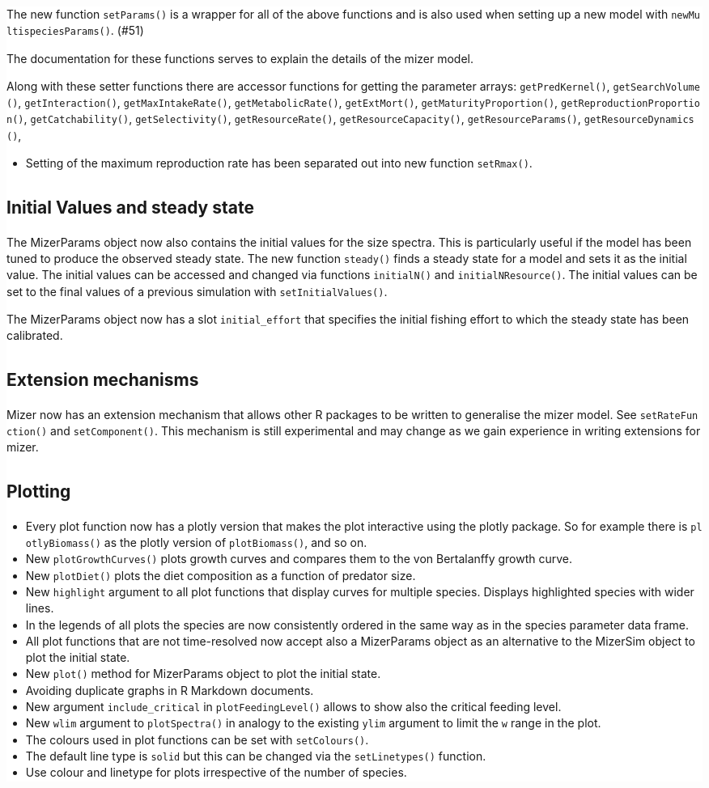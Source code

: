 The new function `setParams()` is a wrapper for all of the above functions
and is also used when setting up a new model with `newMultispeciesParams()`.
(#51)

The documentation for these functions serves to explain the details of the
mizer model.

Along with these setter functions there are accessor functions for getting the
parameter arrays: `getPredKernel()`, `getSearchVolume()`, 
`getInteraction()`, `getMaxIntakeRate()`, `getMetabolicRate()`, 
`getExtMort()`, `getMaturityProportion()`, `getReproductionProportion()`,
`getCatchability()`, `getSelectivity()`, `getResourceRate()`,
`getResourceCapacity()`, `getResourceParams()`, `getResourceDynamics()`,

* Setting of the maximum reproduction rate has been separated out into new
  function `setRmax()`.

## Initial Values and steady state

The MizerParams object now also contains the initial values for the size
spectra. This is particularly useful if the model has been tuned to produce
the observed steady state. The new function `steady()` finds a steady state
for a model and sets it as the initial value. The initial values can be
accessed and changed via functions `initialN()` and `initialNResource()`. The
initial values can be set to the final values of a previous simulation with
`setInitialValues()`.

The MizerParams object now has a slot `initial_effort` that specifies the
  initial fishing effort to which the steady state has been calibrated.

## Extension mechanisms

Mizer now has an extension mechanism that allows other R packages to be
written to generalise the mizer model. See `setRateFunction()` and
`setComponent()`. This mechanism is still experimental and may change as we
gain experience in writing extensions for mizer.

## Plotting

* Every plot function now has a plotly version that makes the plot interactive 
  using the plotly package. So for example there is `plotlyBiomass()` as the 
  plotly version of `plotBiomass()`, and so on.
* New `plotGrowthCurves()` plots growth curves and compares them to the von
  Bertalanffy growth curve.
* New `plotDiet()` plots the diet composition as a function of predator size.
* New `highlight` argument to all plot functions that display curves for 
  multiple species. Displays highlighted species with wider lines.
* In the legends of all plots the species are now consistently ordered in the
  same way as in the species parameter data frame.
* All plot functions that are not time-resolved now accept also a MizerParams
  object as an alternative to the MizerSim object to plot the initial state.
* New `plot()` method for MizerParams object to plot the initial state.
* Avoiding duplicate graphs in R Markdown documents.
* New argument `include_critical` in `plotFeedingLevel()` allows to show also
  the critical feeding level.
* New `wlim` argument to `plotSpectra()` in analogy to the existing `ylim`
  argument to limit the `w` range in the plot.
* The colours used in plot functions can be set with `setColours()`.
* The default line type is `solid` but this can be changed via the 
  `setLinetypes()` function.
* Use colour and linetype for plots irrespective of the number of species.
